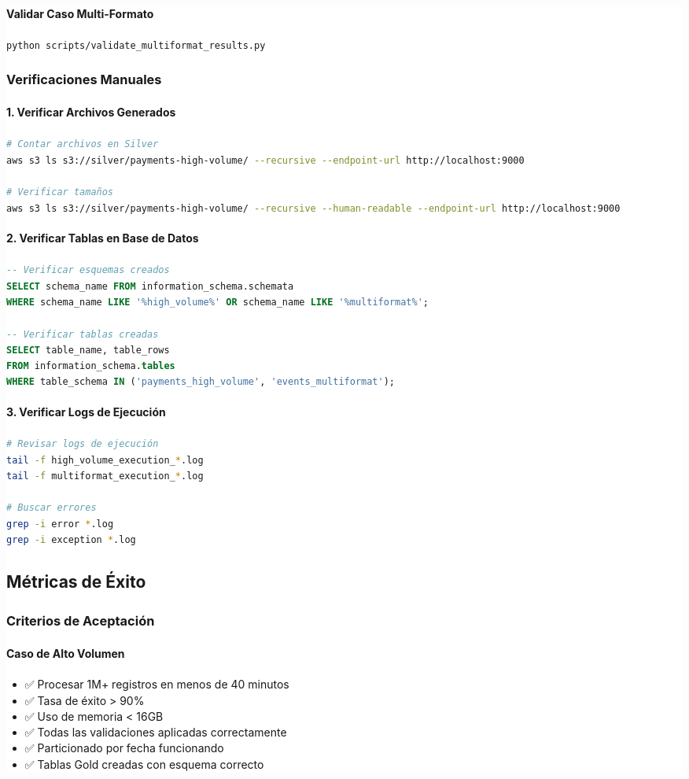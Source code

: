 #### Validar Caso Multi-Formato
```bash
python scripts/validate_multiformat_results.py
```

### Verificaciones Manuales

#### 1. Verificar Archivos Generados
```bash
# Contar archivos en Silver
aws s3 ls s3://silver/payments-high-volume/ --recursive --endpoint-url http://localhost:9000

# Verificar tamaños
aws s3 ls s3://silver/payments-high-volume/ --recursive --human-readable --endpoint-url http://localhost:9000
```

#### 2. Verificar Tablas en Base de Datos
```sql
-- Verificar esquemas creados
SELECT schema_name FROM information_schema.schemata 
WHERE schema_name LIKE '%high_volume%' OR schema_name LIKE '%multiformat%';

-- Verificar tablas creadas
SELECT table_name, table_rows 
FROM information_schema.tables 
WHERE table_schema IN ('payments_high_volume', 'events_multiformat');
```

#### 3. Verificar Logs de Ejecución
```bash
# Revisar logs de ejecución
tail -f high_volume_execution_*.log
tail -f multiformat_execution_*.log

# Buscar errores
grep -i error *.log
grep -i exception *.log
```

## Métricas de Éxito

### Criterios de Aceptación

#### Caso de Alto Volumen
- ✅ Procesar 1M+ registros en menos de 40 minutos
- ✅ Tasa de éxito > 90%
- ✅ Uso de memoria < 16GB
- ✅ Todas las validaciones aplicadas correctamente
- ✅ Particionado por fecha funcionando
- ✅ Tablas Gold creadas con esquema correcto
